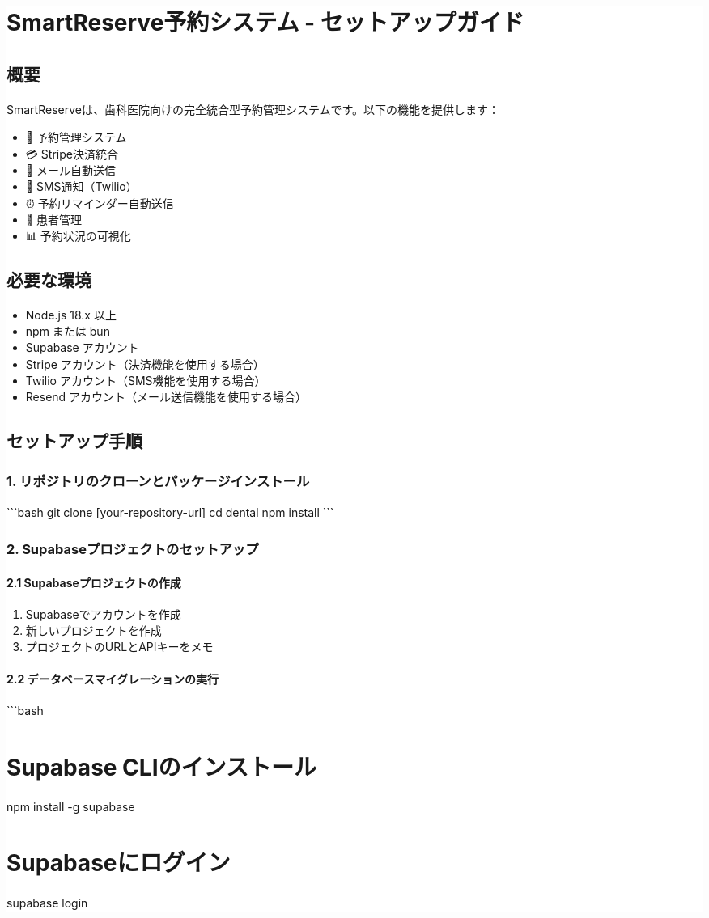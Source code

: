 # SmartReserve予約システム - セットアップガイド

## 概要

SmartReserveは、歯科医院向けの完全統合型予約管理システムです。以下の機能を提供します：

- 📅 予約管理システム
- 💳 Stripe決済統合
- 📧 メール自動送信
- 📱 SMS通知（Twilio）
- ⏰ 予約リマインダー自動送信
- 👥 患者管理
- 📊 予約状況の可視化

## 必要な環境

- Node.js 18.x 以上
- npm または bun
- Supabase アカウント
- Stripe アカウント（決済機能を使用する場合）
- Twilio アカウント（SMS機能を使用する場合）
- Resend アカウント（メール送信機能を使用する場合）

## セットアップ手順

### 1. リポジトリのクローンとパッケージインストール

\`\`\`bash
git clone [your-repository-url]
cd dental
npm install
\`\`\`

### 2. Supabaseプロジェクトのセットアップ

#### 2.1 Supabaseプロジェクトの作成

1. [Supabase](https://supabase.com)でアカウントを作成
2. 新しいプロジェクトを作成
3. プロジェクトのURLとAPIキーをメモ

#### 2.2 データベースマイグレーションの実行

\`\`\`bash
# Supabase CLIのインストール
npm install -g supabase

# Supabaseにログイン
supabase login
